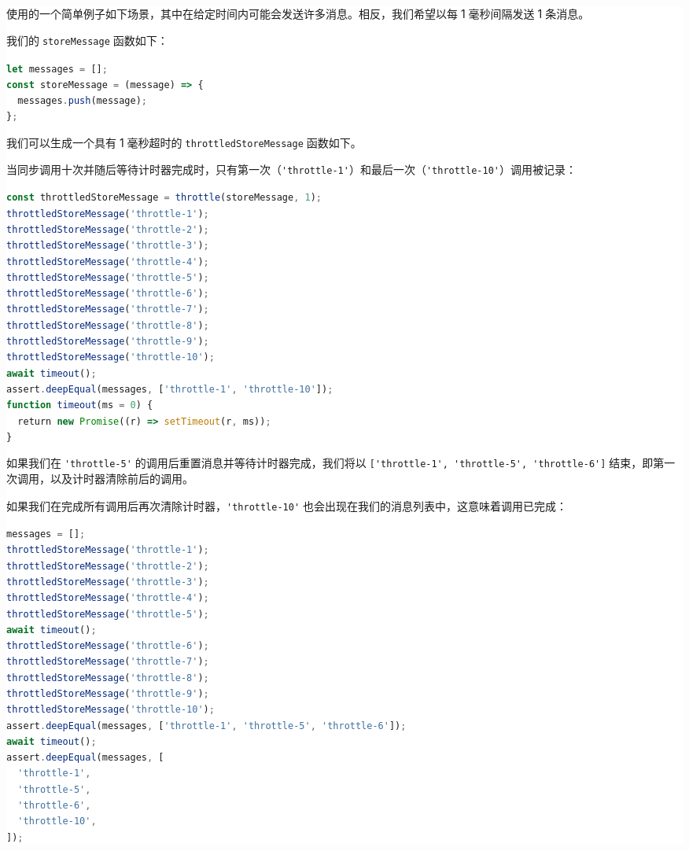 使用的一个简单例子如下场景，其中在给定时间内可能会发送许多消息。相反，我们希望以每 1 毫秒间隔发送 1 条消息。

我们的 `storeMessage` 函数如下：

```js
let messages = [];
const storeMessage = (message) => {
  messages.push(message);
};
```

我们可以生成一个具有 1 毫秒超时的 `throttledStoreMessage` 函数如下。

当同步调用十次并随后等待计时器完成时，只有第一次（`'throttle-1'`）和最后一次（`'throttle-10'`）调用被记录：

```js
const throttledStoreMessage = throttle(storeMessage, 1);
throttledStoreMessage('throttle-1');
throttledStoreMessage('throttle-2');
throttledStoreMessage('throttle-3');
throttledStoreMessage('throttle-4');
throttledStoreMessage('throttle-5');
throttledStoreMessage('throttle-6');
throttledStoreMessage('throttle-7');
throttledStoreMessage('throttle-8');
throttledStoreMessage('throttle-9');
throttledStoreMessage('throttle-10');
await timeout();
assert.deepEqual(messages, ['throttle-1', 'throttle-10']);
function timeout(ms = 0) {
  return new Promise((r) => setTimeout(r, ms));
}
```

如果我们在 `'throttle-5'` 的调用后重置消息并等待计时器完成，我们将以 `['throttle-1', 'throttle-5', 'throttle-6']` 结束，即第一次调用，以及计时器清除前后的调用。

如果我们在完成所有调用后再次清除计时器，`'throttle-10'` 也会出现在我们的消息列表中，这意味着调用已完成：

```js
messages = [];
throttledStoreMessage('throttle-1');
throttledStoreMessage('throttle-2');
throttledStoreMessage('throttle-3');
throttledStoreMessage('throttle-4');
throttledStoreMessage('throttle-5');
await timeout();
throttledStoreMessage('throttle-6');
throttledStoreMessage('throttle-7');
throttledStoreMessage('throttle-8');
throttledStoreMessage('throttle-9');
throttledStoreMessage('throttle-10');
assert.deepEqual(messages, ['throttle-1', 'throttle-5', 'throttle-6']);
await timeout();
assert.deepEqual(messages, [
  'throttle-1',
  'throttle-5',
  'throttle-6',
  'throttle-10',
]);
```
